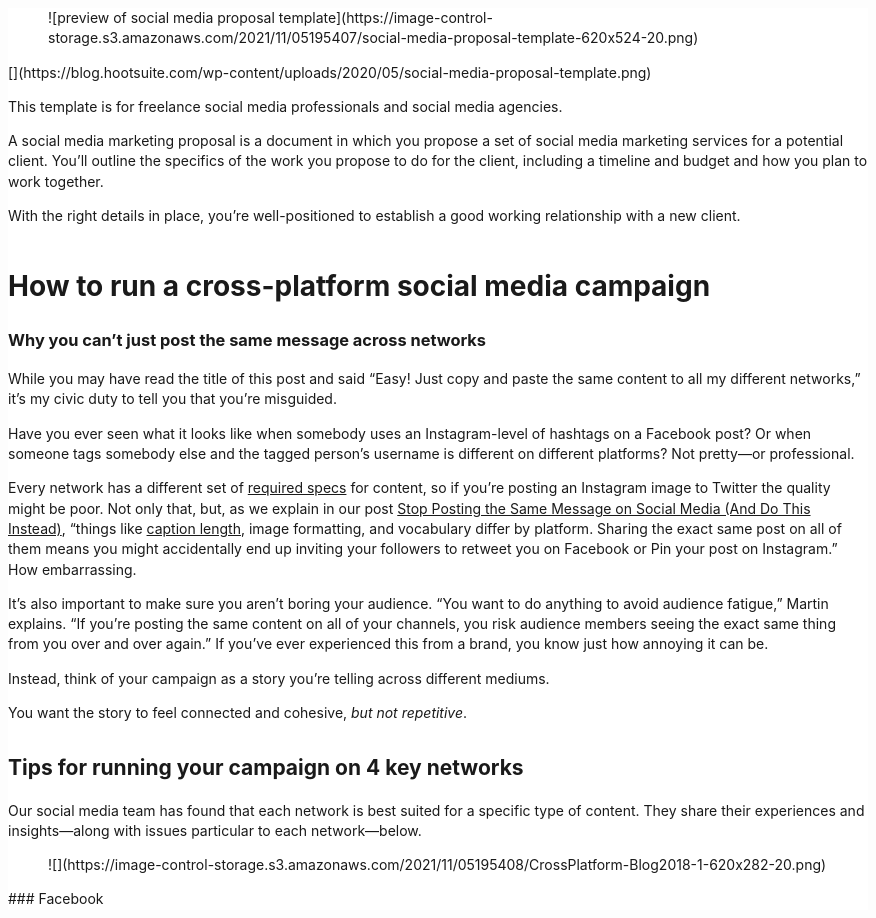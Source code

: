 <div class="wp-block-image"><figure class="aligncenter">![preview of social media proposal template](https://image-control-storage.s3.amazonaws.com/2021/11/05195407/social-media-proposal-template-620x524-20.png)</figure></div>[<picture class="alignnone size-large wp-image-273009"><source sizes="(max-width: 620px) 100vw, 620px" srcset="https://blog.hootsuite.com/wp-content/uploads/2020/05/social-media-proposal-template-620x524.png.webp 620w, https://blog.hootsuite.com/wp-content/uploads/2020/05/social-media-proposal-template-310x262.png.webp 310w, https://blog.hootsuite.com/wp-content/uploads/2020/05/social-media-proposal-template.png.webp 713w" type="image/webp"></source></picture>](https://blog.hootsuite.com/wp-content/uploads/2020/05/social-media-proposal-template.png)

This template is for freelance social media professionals and social media agencies.

A social media marketing proposal is a document in which you propose a set of social media marketing services for a potential client. You’ll outline the specifics of the work you propose to do for the client, including a timeline and budget and how you plan to work together.

With the right details in place, you’re well-positioned to establish a good working relationship with a new client.

# How to run a cross-platform social media campaign

### Why you can’t just post the same message across networks

While you may have read the title of this post and said “Easy! Just copy and paste the same content to all my different networks,” it’s my civic duty to tell you that you’re misguided.

Have you ever seen what it looks like when somebody uses an Instagram-level of hashtags on a Facebook post? Or when someone tags somebody else and the tagged person’s username is different on different platforms? Not pretty—or professional.

Every network has a different set of [required specs](https://blog.hootsuite.com/social-media-image-sizes-guide/) for content, so if you’re posting an Instagram image to Twitter the quality might be poor. Not only that, but, as we explain in our post [Stop Posting the Same Message on Social Media (And Do This Instead)](https://blog.hootsuite.com/cross-promote-social-media/), “things like [caption length](https://blog.hootsuite.com/ideal-social-media-post-length/), image formatting, and vocabulary differ by platform. Sharing the exact same post on all of them means you might accidentally end up inviting your followers to retweet you on Facebook or Pin your post on Instagram.” How embarrassing.

It’s also important to make sure you aren’t boring your audience. “You want to do anything to avoid audience fatigue,” Martin explains. “If you’re posting the same content on all of your channels, you risk audience members seeing the exact same thing from you over and over again.” If you’ve ever experienced this from a brand, you know just how annoying it can be.

Instead, think of your campaign as a story you’re telling across different mediums.

You want the story to feel connected and cohesive, *but not repetitive*.

## Tips for running your campaign on 4 key networks

Our social media team has found that each network is best suited for a specific type of content. They share their experiences and insights—along with issues particular to each network—below.

<div class="wp-block-image"><figure class="aligncenter">![](https://image-control-storage.s3.amazonaws.com/2021/11/05195408/CrossPlatform-Blog2018-1-620x282-20.png)</figure></div>### Facebook
